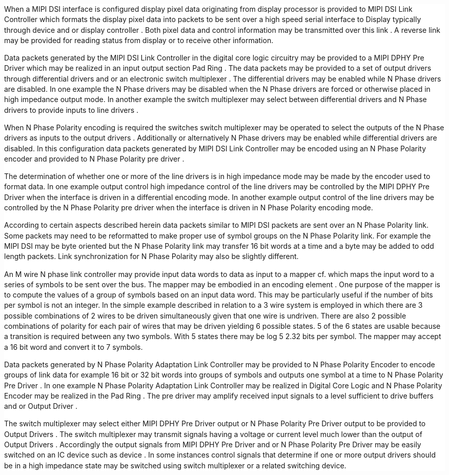 When a MIPI DSI interface is configured display pixel data originating from display processor is provided to MIPI DSI Link Controller which formats the display pixel data into packets to be sent over a high speed serial interface to Display typically through device and or display controller . Both pixel data and control information may be transmitted over this link . A reverse link may be provided for reading status from display or to receive other information.

Data packets generated by the MIPI DSI Link Controller in the digital core logic circuitry may be provided to a MIPI DPHY Pre Driver which may be realized in an input output section Pad Ring . The data packets may be provided to a set of output drivers through differential drivers and or an electronic switch multiplexer . The differential drivers may be enabled while N Phase drivers are disabled. In one example the N Phase drivers may be disabled when the N Phase drivers are forced or otherwise placed in high impedance output mode. In another example the switch multiplexer may select between differential drivers and N Phase drivers to provide inputs to line drivers .

When N Phase Polarity encoding is required the switches switch multiplexer may be operated to select the outputs of the N Phase drivers as inputs to the output drivers . Additionally or alternatively N Phase drivers may be enabled while differential drivers are disabled. In this configuration data packets generated by MIPI DSI Link Controller may be encoded using an N Phase Polarity encoder and provided to N Phase Polarity pre driver .

The determination of whether one or more of the line drivers is in high impedance mode may be made by the encoder used to format data. In one example output control high impedance control of the line drivers may be controlled by the MIPI DPHY Pre Driver when the interface is driven in a differential encoding mode. In another example output control of the line drivers may be controlled by the N Phase Polarity pre driver when the interface is driven in N Phase Polarity encoding mode.

According to certain aspects described herein data packets similar to MIPI DSI packets are sent over an N Phase Polarity link. Some packets may need to be reformatted to make proper use of symbol groups on the N Phase Polarity link. For example the MIPI DSI may be byte oriented but the N Phase Polarity link may transfer 16 bit words at a time and a byte may be added to odd length packets. Link synchronization for N Phase Polarity may also be slightly different.

An M wire N phase link controller may provide input data words to data as input to a mapper cf. which maps the input word to a series of symbols to be sent over the bus. The mapper may be embodied in an encoding element . One purpose of the mapper is to compute the values of a group of symbols based on an input data word. This may be particularly useful if the number of bits per symbol is not an integer. In the simple example described in relation to a 3 wire system is employed in which there are 3 possible combinations of 2 wires to be driven simultaneously given that one wire is undriven. There are also 2 possible combinations of polarity for each pair of wires that may be driven yielding 6 possible states. 5 of the 6 states are usable because a transition is required between any two symbols. With 5 states there may be log 5 2.32 bits per symbol. The mapper may accept a 16 bit word and convert it to 7 symbols.

Data packets generated by N Phase Polarity Adaptation Link Controller may be provided to N Phase Polarity Encoder to encode groups of link data for example 16 bit or 32 bit words into groups of symbols and outputs one symbol at a time to N Phase Polarity Pre Driver . In one example N Phase Polarity Adaptation Link Controller may be realized in Digital Core Logic and N Phase Polarity Encoder may be realized in the Pad Ring . The pre driver may amplify received input signals to a level sufficient to drive buffers and or Output Driver .

The switch multiplexer may select either MIPI DPHY Pre Driver output or N Phase Polarity Pre Driver output to be provided to Output Drivers . The switch multiplexer may transmit signals having a voltage or current level much lower than the output of Output Drivers . Accordingly the output signals from MIPI DPHY Pre Driver and or N Phase Polarity Pre Driver may be easily switched on an IC device such as device . In some instances control signals that determine if one or more output drivers should be in a high impedance state may be switched using switch multiplexer or a related switching device.
